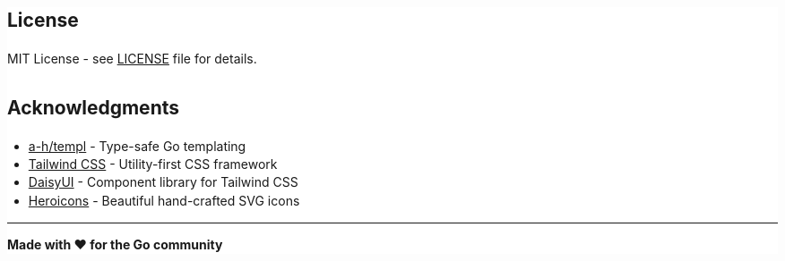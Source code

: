 ## License

MIT License - see [LICENSE](LICENSE) file for details.

## Acknowledgments

- [a-h/templ](https://github.com/a-h/templ) - Type-safe Go templating
- [Tailwind CSS](https://tailwindcss.com/) - Utility-first CSS framework
- [DaisyUI](https://daisyui.com/) - Component library for Tailwind CSS
- [Heroicons](https://heroicons.com/) - Beautiful hand-crafted SVG icons

---

**Made with ❤️ for the Go community**